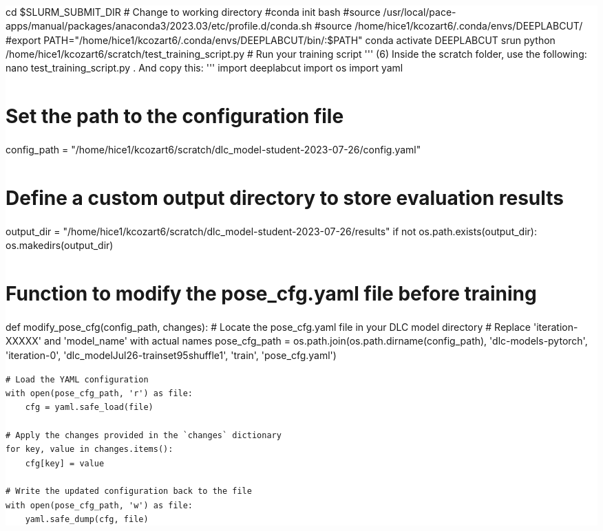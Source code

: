 cd $SLURM_SUBMIT_DIR                 # Change to working directory
#conda init bash
#source /usr/local/pace-apps/manual/packages/anaconda3/2023.03/etc/profile.d/conda.sh
#source /home/hice1/kcozart6/.conda/envs/DEEPLABCUT/
#export PATH="/home/hice1/kcozart6/.conda/envs/DEEPLABCUT/bin/:$PATH"
conda activate DEEPLABCUT
srun python /home/hice1/kcozart6/scratch/test_training_script.py   # Run your training script
'''
(6) Inside the scratch folder, use the following: nano test_training_script.py . And copy this:
'''
import deeplabcut
import os
import yaml

# Set the path to the configuration file
config_path = "/home/hice1/kcozart6/scratch/dlc_model-student-2023-07-26/config.yaml"

# Define a custom output directory to store evaluation results
output_dir = "/home/hice1/kcozart6/scratch/dlc_model-student-2023-07-26/results"
if not os.path.exists(output_dir):
    os.makedirs(output_dir)

# Function to modify the pose_cfg.yaml file before training
def modify_pose_cfg(config_path, changes):
    # Locate the pose_cfg.yaml file in your DLC model directory
    # Replace 'iteration-XXXXX' and 'model_name' with actual names
    pose_cfg_path = os.path.join(os.path.dirname(config_path), 'dlc-models-pytorch', 'iteration-0', 'dlc_modelJul26-trainset95shuffle1', 'train', 'pose_cfg.yaml')
    
    # Load the YAML configuration
    with open(pose_cfg_path, 'r') as file:
        cfg = yaml.safe_load(file)
    
    # Apply the changes provided in the `changes` dictionary
    for key, value in changes.items():
        cfg[key] = value
    
    # Write the updated configuration back to the file
    with open(pose_cfg_path, 'w') as file:
        yaml.safe_dump(cfg, file)
